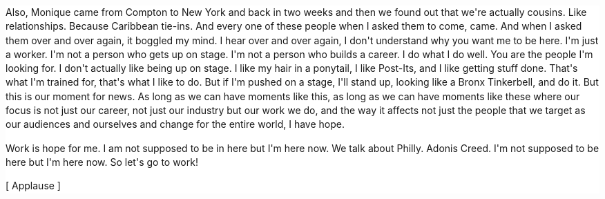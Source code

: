 Also, Monique came from Compton to New York and back in two weeks and then we found out that we're actually cousins. Like relationships. Because Caribbean tie-ins. And every one of these people when I asked them to come, came. And when I asked them over and over again, it boggled my mind. I hear over and over again, I don't understand why you want me to be here. I'm just a worker. I'm not a person who gets up on stage. I'm not a person who builds a career. I do what I do well. You are the people I'm looking for. I don't actually like being up on stage. I like my hair in a ponytail, I like Post-Its, and I like getting stuff done. That's what I'm trained for, that's what I like to do. But if I'm pushed on a stage, I'll stand up, looking like a Bronx Tinkerbell, and do it. But this is our moment for news. As long as we can have moments like this, as long as we can have moments like these where our focus is not just our career, not just our industry but our work we do, and the way it affects not just the people that we target as our audiences and ourselves and change for the entire world, I have hope.

Work is hope for me. I am not supposed to be in here but I'm here now. We talk about Philly. Adonis Creed. I'm not supposed to be here but I'm here now. So let's go to work!

[ Applause ]